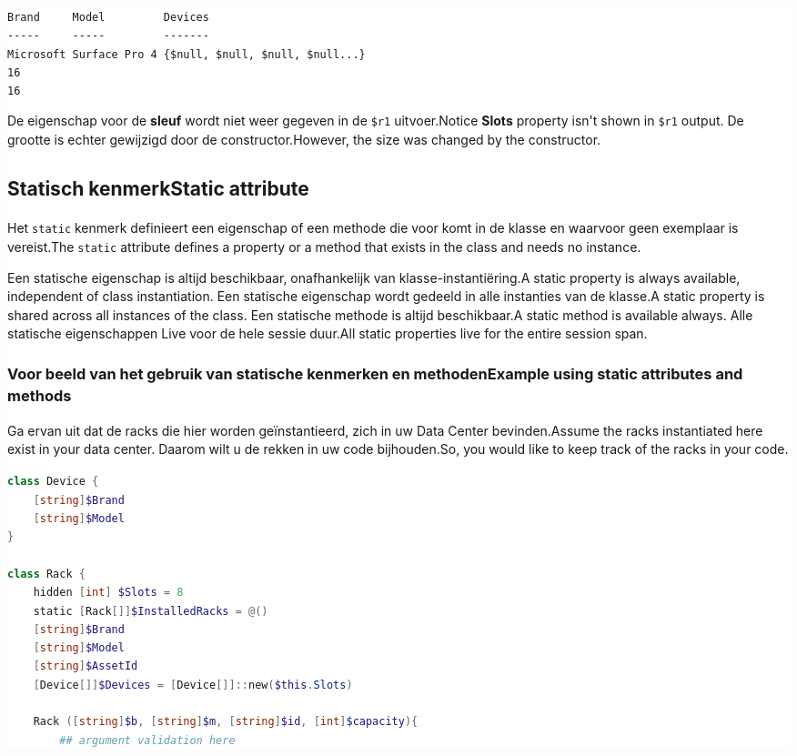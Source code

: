 ```powershell
```

```Output
Brand     Model         Devices
-----     -----         -------
Microsoft Surface Pro 4 {$null, $null, $null, $null...}
16
16
```

<span data-ttu-id="4d96a-181">De eigenschap voor de **sleuf** wordt niet weer gegeven in de `$r1` uitvoer.</span><span class="sxs-lookup"><span data-stu-id="4d96a-181">Notice **Slots** property isn't shown in `$r1` output.</span></span> <span data-ttu-id="4d96a-182">De grootte is echter gewijzigd door de constructor.</span><span class="sxs-lookup"><span data-stu-id="4d96a-182">However, the size was changed by the constructor.</span></span>

## <a name="static-attribute"></a><span data-ttu-id="4d96a-183">Statisch kenmerk</span><span class="sxs-lookup"><span data-stu-id="4d96a-183">Static attribute</span></span>

<span data-ttu-id="4d96a-184">Het `static` kenmerk definieert een eigenschap of een methode die voor komt in de klasse en waarvoor geen exemplaar is vereist.</span><span class="sxs-lookup"><span data-stu-id="4d96a-184">The `static` attribute defines a property or a method that exists in the class and needs no instance.</span></span>

<span data-ttu-id="4d96a-185">Een statische eigenschap is altijd beschikbaar, onafhankelijk van klasse-instantiëring.</span><span class="sxs-lookup"><span data-stu-id="4d96a-185">A static property is always available, independent of class instantiation.</span></span> <span data-ttu-id="4d96a-186">Een statische eigenschap wordt gedeeld in alle instanties van de klasse.</span><span class="sxs-lookup"><span data-stu-id="4d96a-186">A static property is shared across all instances of the class.</span></span> <span data-ttu-id="4d96a-187">Een statische methode is altijd beschikbaar.</span><span class="sxs-lookup"><span data-stu-id="4d96a-187">A static method is available always.</span></span> <span data-ttu-id="4d96a-188">Alle statische eigenschappen Live voor de hele sessie duur.</span><span class="sxs-lookup"><span data-stu-id="4d96a-188">All static properties live for the entire session span.</span></span>

### <a name="example-using-static-attributes-and-methods"></a><span data-ttu-id="4d96a-189">Voor beeld van het gebruik van statische kenmerken en methoden</span><span class="sxs-lookup"><span data-stu-id="4d96a-189">Example using static attributes and methods</span></span>

<span data-ttu-id="4d96a-190">Ga ervan uit dat de racks die hier worden geïnstantieerd, zich in uw Data Center bevinden.</span><span class="sxs-lookup"><span data-stu-id="4d96a-190">Assume the racks instantiated here exist in your data center.</span></span> <span data-ttu-id="4d96a-191">Daarom wilt u de rekken in uw code bijhouden.</span><span class="sxs-lookup"><span data-stu-id="4d96a-191">So, you would like to keep track of the racks in your code.</span></span>

```powershell
class Device {
    [string]$Brand
    [string]$Model
}

class Rack {
    hidden [int] $Slots = 8
    static [Rack[]]$InstalledRacks = @()
    [string]$Brand
    [string]$Model
    [string]$AssetId
    [Device[]]$Devices = [Device[]]::new($this.Slots)

    Rack ([string]$b, [string]$m, [string]$id, [int]$capacity){
        ## argument validation here

```
